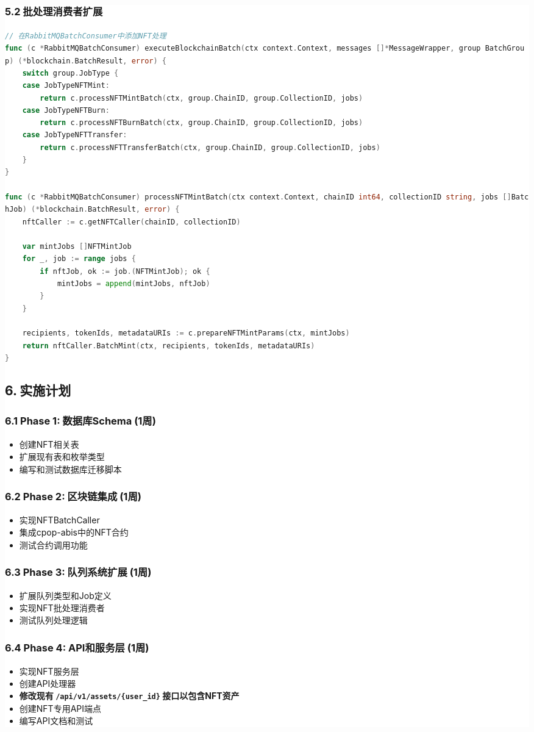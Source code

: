 ### 5.2 批处理消费者扩展
```go
// 在RabbitMQBatchConsumer中添加NFT处理
func (c *RabbitMQBatchConsumer) executeBlockchainBatch(ctx context.Context, messages []*MessageWrapper, group BatchGroup) (*blockchain.BatchResult, error) {
    switch group.JobType {
    case JobTypeNFTMint:
        return c.processNFTMintBatch(ctx, group.ChainID, group.CollectionID, jobs)
    case JobTypeNFTBurn:
        return c.processNFTBurnBatch(ctx, group.ChainID, group.CollectionID, jobs)
    case JobTypeNFTTransfer:
        return c.processNFTTransferBatch(ctx, group.ChainID, group.CollectionID, jobs)
    }
}

func (c *RabbitMQBatchConsumer) processNFTMintBatch(ctx context.Context, chainID int64, collectionID string, jobs []BatchJob) (*blockchain.BatchResult, error) {
    nftCaller := c.getNFTCaller(chainID, collectionID)
    
    var mintJobs []NFTMintJob
    for _, job := range jobs {
        if nftJob, ok := job.(NFTMintJob); ok {
            mintJobs = append(mintJobs, nftJob)
        }
    }
    
    recipients, tokenIds, metadataURIs := c.prepareNFTMintParams(ctx, mintJobs)
    return nftCaller.BatchMint(ctx, recipients, tokenIds, metadataURIs)
}
```

## 6. 实施计划

### 6.1 Phase 1: 数据库Schema (1周)
- 创建NFT相关表
- 扩展现有表和枚举类型
- 编写和测试数据库迁移脚本

### 6.2 Phase 2: 区块链集成 (1周)  
- 实现NFTBatchCaller
- 集成cpop-abis中的NFT合约
- 测试合约调用功能

### 6.3 Phase 3: 队列系统扩展 (1周)
- 扩展队列类型和Job定义
- 实现NFT批处理消费者
- 测试队列处理逻辑

### 6.4 Phase 4: API和服务层 (1周)
- 实现NFT服务层
- 创建API处理器
- **修改现有 `/api/v1/assets/{user_id}` 接口以包含NFT资产**
- 创建NFT专用API端点
- 编写API文档和测试

